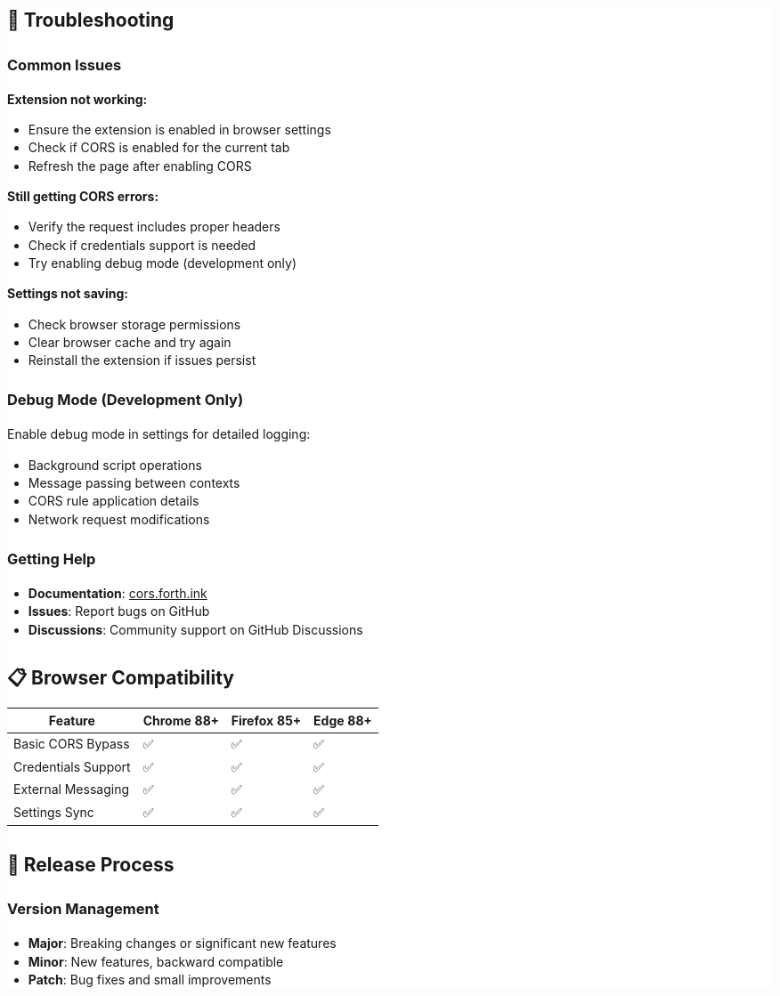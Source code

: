 ## 🐛 Troubleshooting

### Common Issues

**Extension not working:**
- Ensure the extension is enabled in browser settings
- Check if CORS is enabled for the current tab
- Refresh the page after enabling CORS

**Still getting CORS errors:**
- Verify the request includes proper headers
- Check if credentials support is needed
- Try enabling debug mode (development only)

**Settings not saving:**
- Check browser storage permissions
- Clear browser cache and try again
- Reinstall the extension if issues persist

### Debug Mode (Development Only)
Enable debug mode in settings for detailed logging:
- Background script operations
- Message passing between contexts
- CORS rule application details
- Network request modifications

### Getting Help
- **Documentation**: [cors.forth.ink](https://cors.forth.ink)
- **Issues**: Report bugs on GitHub
- **Discussions**: Community support on GitHub Discussions

## 📋 Browser Compatibility

| Feature | Chrome 88+ | Firefox 85+ | Edge 88+ |
|---------|------------|-------------|----------|
| Basic CORS Bypass | ✅ | ✅ | ✅ |
| Credentials Support | ✅ | ✅ | ✅ |
| External Messaging | ✅ | ✅ | ✅ |
| Settings Sync | ✅ | ✅ | ✅ |

## 🔄 Release Process

### Version Management
- **Major**: Breaking changes or significant new features
- **Minor**: New features, backward compatible
- **Patch**: Bug fixes and small improvements
